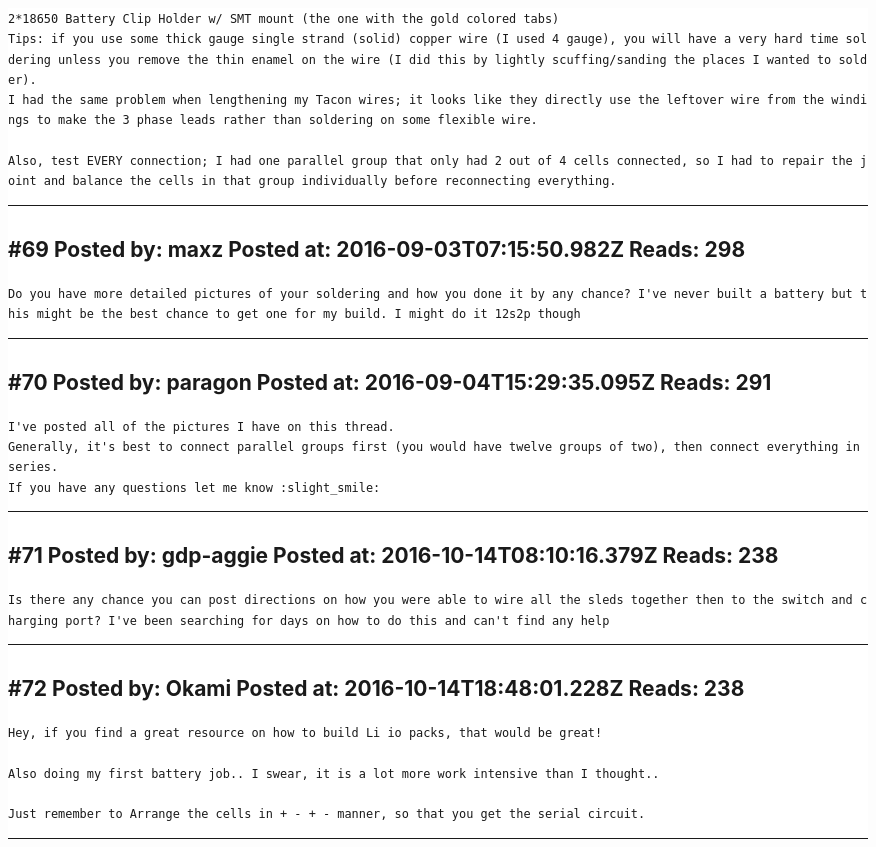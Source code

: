 ```
2*18650 Battery Clip Holder w/ SMT mount (the one with the gold colored tabs)
Tips: if you use some thick gauge single strand (solid) copper wire (I used 4 gauge), you will have a very hard time soldering unless you remove the thin enamel on the wire (I did this by lightly scuffing/sanding the places I wanted to solder).
I had the same problem when lengthening my Tacon wires; it looks like they directly use the leftover wire from the windings to make the 3 phase leads rather than soldering on some flexible wire.

Also, test EVERY connection; I had one parallel group that only had 2 out of 4 cells connected, so I had to repair the joint and balance the cells in that group individually before reconnecting everything.
```

---
## \#69 Posted by: maxz Posted at: 2016-09-03T07:15:50.982Z Reads: 298

```
Do you have more detailed pictures of your soldering and how you done it by any chance? I've never built a battery but this might be the best chance to get one for my build. I might do it 12s2p though
```

---
## \#70 Posted by: paragon Posted at: 2016-09-04T15:29:35.095Z Reads: 291

```
I've posted all of the pictures I have on this thread.
Generally, it's best to connect parallel groups first (you would have twelve groups of two), then connect everything in series.
If you have any questions let me know :slight_smile:
```

---
## \#71 Posted by: gdp-aggie Posted at: 2016-10-14T08:10:16.379Z Reads: 238

```
Is there any chance you can post directions on how you were able to wire all the sleds together then to the switch and charging port? I've been searching for days on how to do this and can't find any help
```

---
## \#72 Posted by: Okami Posted at: 2016-10-14T18:48:01.228Z Reads: 238

```
Hey, if you find a great resource on how to build Li io packs, that would be great!

Also doing my first battery job.. I swear, it is a lot more work intensive than I thought..

Just remember to Arrange the cells in + - + - manner, so that you get the serial circuit.
```

---